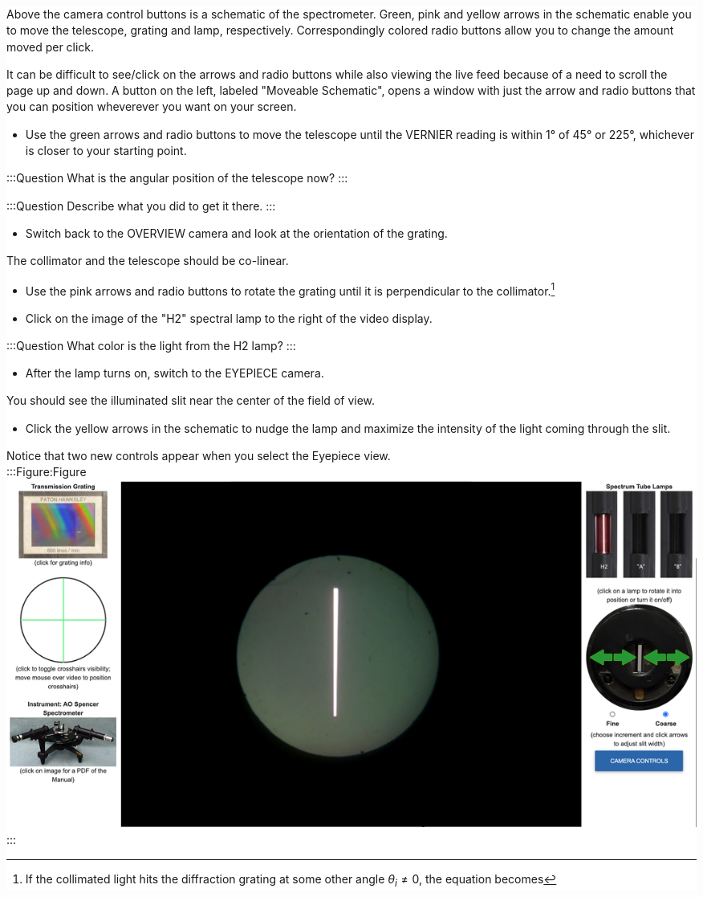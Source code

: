 Above the camera control buttons is a schematic of the spectrometer.  Green, pink and yellow arrows in the schematic enable you to move the telescope, grating and lamp, respectively. Correspondingly colored radio buttons allow you to change the amount moved per click. 

It can be difficult to see/click on the arrows and radio buttons while also viewing the live feed because of a need to scroll the page up and down.  A button on the left, labeled "Moveable Schematic", opens a  window with just the arrow and radio buttons that you can position wheverever you want on your screen.

* Use the green arrows and radio buttons to move the telescope until the VERNIER reading is within 1° of 45° or 225°, whichever is closer to your starting point.

:::Question
What is the angular position of the telescope now? 
:::

:::Question
Describe what you did to get it there.
:::
* Switch back to the OVERVIEW camera and look at the orientation of the grating.  

The collimator and the telescope should be co-linear.  

* Use the pink arrows and radio buttons to rotate the grating until it is perpendicular to the collimator.[^4]

* Click on the image of the "H2" spectral lamp to the right of the video display.

:::Question
What color is the light from the H2 lamp?
:::

* After the lamp turns on, switch to the EYEPIECE camera. 

You should see the illuminated slit near the center of the field of view.

* Click the yellow arrows in the schematic to nudge the lamp and maximize the intensity of the light coming through the slit.

Notice that two new controls appear when you select the Eyepiece view.  
:::Figure:Figure
![Eyepiece](imgs/A1_Eyepiece.png)
:::


[^1]: Interestingly, the measured value of $R$ did not match the prediction of the simplest Bohr model which uses $m = m_e$ because the electron and proton together lead to an effective “reduced mass”, $m$, that is very slightly below the electron mass. Furthermore, the spectrum of hydrogen was found to contain a set of wavelengths with a slightly different $R$ value. These come from deuterium, which is hydrogen with a neutron in the nucleus, the mass of which further alters $m$). Both effects are smaller than 0.1% and only revealed by exquisitely precise measurements.
[^2]: It is amusing to note how often dialogue in Star Trek episodes involves the captain asking for a “multi-spectral analysis” of some anomaly. Analyzing the spectrum of astrophysical objects is common, in fact so common that it would be done automatically, without the captain’s specific request! But it does provide tech-y sounding, and in this case not incorrect, dialogue.
[^3]:  To validate your results, it is good practice to measure $\theta_m$ values for other values of $m$, but be aware that the grating is optimized for $m=+1$, so the other maxima can be hard to see.
[^4]: If the collimated light hits the diffraction grating at some other angle $\theta_i \neq 0$, the equation becomes
[^5]: This value takes into account the effective reduced mass of the electron in the Hydrogen atom. [See Wikipedia for elaboration.](https://en.wikipedia.org/wiki/Rydberg_constant)